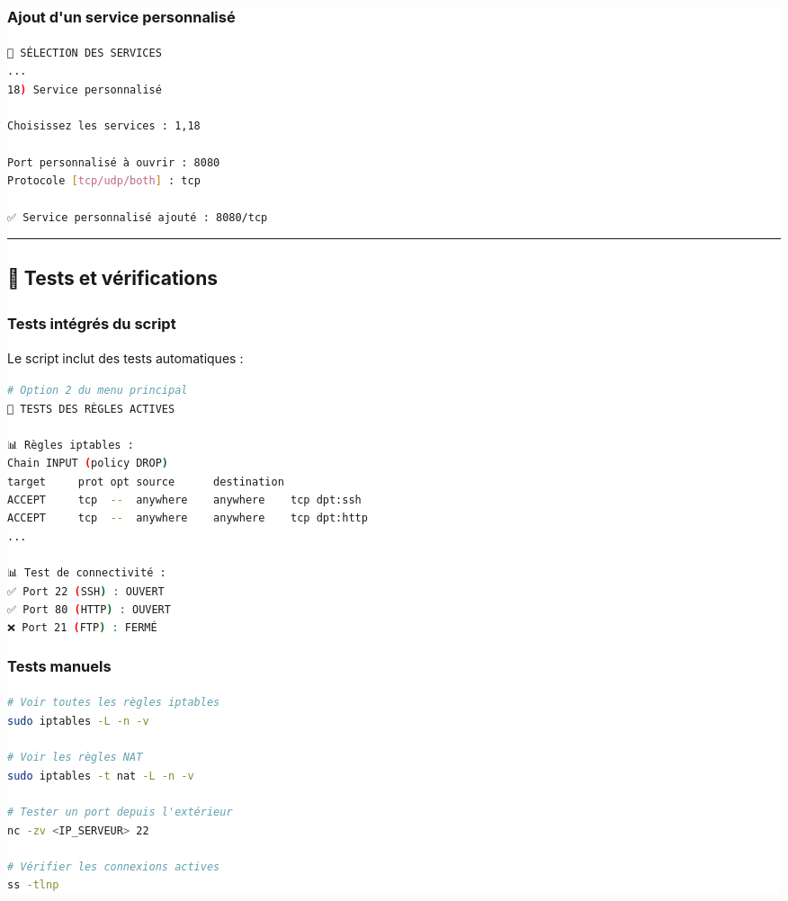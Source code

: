 ### Ajout d'un service personnalisé

```bash
🚪 SÉLECTION DES SERVICES
...
18) Service personnalisé

Choisissez les services : 1,18

Port personnalisé à ouvrir : 8080
Protocole [tcp/udp/both] : tcp

✅ Service personnalisé ajouté : 8080/tcp
```

---

## 🧪 Tests et vérifications

### Tests intégrés du script

Le script inclut des tests automatiques :

```bash
# Option 2 du menu principal
🧪 TESTS DES RÈGLES ACTIVES

📊 Règles iptables :
Chain INPUT (policy DROP)
target     prot opt source      destination
ACCEPT     tcp  --  anywhere    anywhere    tcp dpt:ssh
ACCEPT     tcp  --  anywhere    anywhere    tcp dpt:http
...

📊 Test de connectivité :
✅ Port 22 (SSH) : OUVERT
✅ Port 80 (HTTP) : OUVERT
❌ Port 21 (FTP) : FERMÉ
```

### Tests manuels

```bash
# Voir toutes les règles iptables
sudo iptables -L -n -v

# Voir les règles NAT
sudo iptables -t nat -L -n -v

# Tester un port depuis l'extérieur
nc -zv <IP_SERVEUR> 22

# Vérifier les connexions actives
ss -tlnp
```
